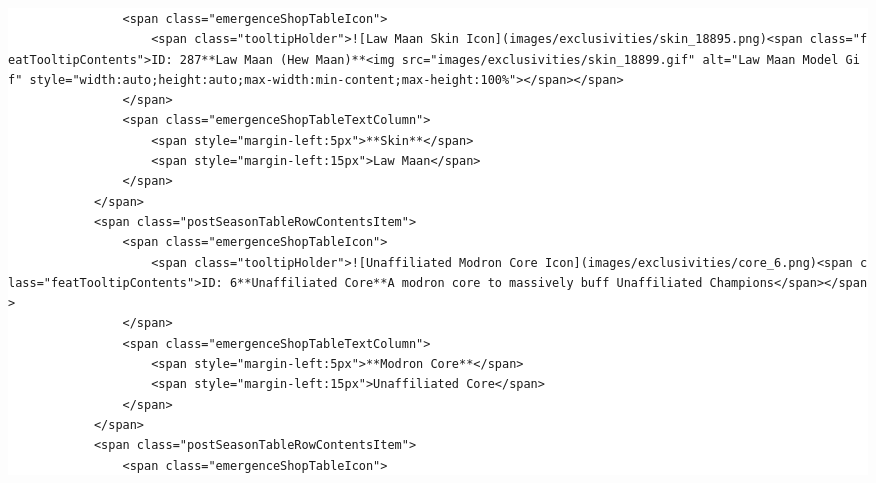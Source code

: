                    <span class="emergenceShopTableIcon">
                        <span class="tooltipHolder">![Law Maan Skin Icon](images/exclusivities/skin_18895.png)<span class="featTooltipContents">ID: 287**Law Maan (Hew Maan)**<img src="images/exclusivities/skin_18899.gif" alt="Law Maan Model Gif" style="width:auto;height:auto;max-width:min-content;max-height:100%"></span></span>
                    </span>
                    <span class="emergenceShopTableTextColumn">
                        <span style="margin-left:5px">**Skin**</span>
                        <span style="margin-left:15px">Law Maan</span>
                    </span>
                </span>
                <span class="postSeasonTableRowContentsItem">
                    <span class="emergenceShopTableIcon">
                        <span class="tooltipHolder">![Unaffiliated Modron Core Icon](images/exclusivities/core_6.png)<span class="featTooltipContents">ID: 6**Unaffiliated Core**A modron core to massively buff Unaffiliated Champions</span></span>
                    </span>
                    <span class="emergenceShopTableTextColumn">
                        <span style="margin-left:5px">**Modron Core**</span>
                        <span style="margin-left:15px">Unaffiliated Core</span>
                    </span>
                </span>
                <span class="postSeasonTableRowContentsItem">
                    <span class="emergenceShopTableIcon">
